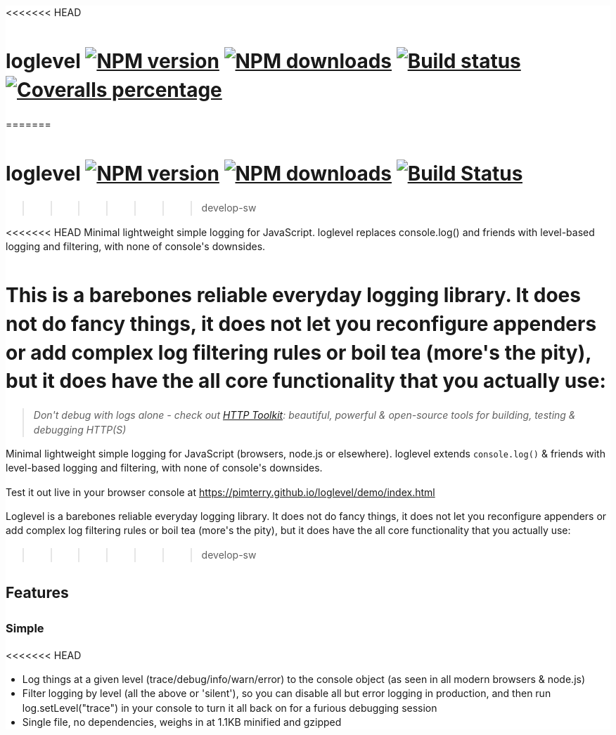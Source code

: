 
<<<<<<< HEAD
# loglevel [![NPM version][npm-image]][npm-url] [![NPM downloads](https://img.shields.io/npm/dw/loglevel.svg)](https://www.npmjs.com/package/loglevel) [![Build status](https://travis-ci.org/pimterry/loglevel.png)](https://travis-ci.org/pimterry/loglevel) [![Coveralls percentage](https://img.shields.io/coveralls/pimterry/loglevel.svg)](https://coveralls.io/r/pimterry/loglevel?branch=master)
=======
# loglevel [![NPM version][npm-image]][npm-url] [![NPM downloads](https://img.shields.io/npm/dw/loglevel.svg)](https://www.npmjs.com/package/loglevel) [![Build Status](https://github.com/pimterry/loglevel/actions/workflows/ci.yml/badge.svg)](https://github.com/pimterry/loglevel/actions/workflows/ci.yml)
>>>>>>> develop-sw

[npm-image]: https://img.shields.io/npm/v/loglevel.svg?style=flat
[npm-url]: https://npmjs.org/package/loglevel

<<<<<<< HEAD
Minimal lightweight simple logging for JavaScript. loglevel replaces console.log() and friends with level-based logging and filtering, with none of console's downsides.

This is a barebones reliable everyday logging library. It does not do fancy things, it does not let you reconfigure appenders or add complex log filtering rules or boil tea (more's the pity), but it does have the all core functionality that you actually use:
=======
> _Don't debug with logs alone - check out [HTTP Toolkit](https://httptoolkit.tech/javascript): beautiful, powerful & open-source tools for building, testing & debugging HTTP(S)_

Minimal lightweight simple logging for JavaScript (browsers, node.js or elsewhere). loglevel extends `console.log()` & friends with level-based logging and filtering, with none of console's downsides.

Test it out live in your browser console at https://pimterry.github.io/loglevel/demo/index.html

Loglevel is a barebones reliable everyday logging library. It does not do fancy things, it does not let you reconfigure appenders or add complex log filtering rules or boil tea (more's the pity), but it does have the all core functionality that you actually use:
>>>>>>> develop-sw

## Features

### Simple

<<<<<<< HEAD
* Log things at a given level (trace/debug/info/warn/error) to the console object (as seen in all modern browsers & node.js)
* Filter logging by level (all the above or 'silent'), so you can disable all but error logging in production, and then run log.setLevel("trace") in your console to turn it all back on for a furious debugging session
* Single file, no dependencies, weighs in at 1.1KB minified and gzipped


[min]: https://raw.github.com/pimterry/loglevel/master/dist/loglevel.min.js
[max]: https://raw.github.com/pimterry/loglevel/master/dist/loglevel.js
[cdn]: https://unpkg.com/loglevel/dist/loglevel.min.js